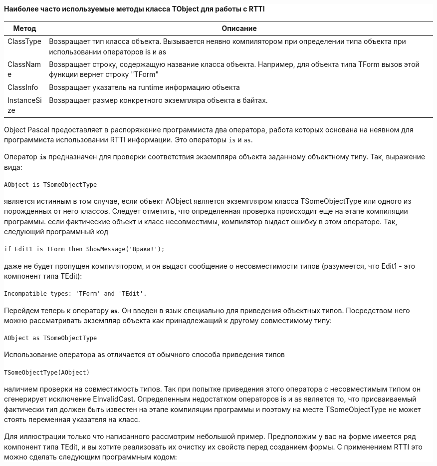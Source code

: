 **Наиболее часто используемые методы класса TObject для работы с RTTI**

Метод | Описание
------|----------------
ClassType | Возвращает тип класса объекта. Вызывается неявно компилятором при определении типа объекта при использовании операторов is и as
ClassName | Возвращает строку, содержащую название класса объекта. Например, для объекта типа TForm вызов этой функции вернет строку "TForm"
ClassInfo | Возвращает указатель на runtime информацию объекта
InstanceSize | Возвращает размер конкретного экземпляра объекта в байтах.

Object Pascal предоставляет в распоряжение программиста два оператора,
работа которых основана на неявном для программиста использовании RTTI
информации. Это операторы `is` и `as`.

Оператор **`is`** предназначен для проверки
соответствия экземпляра объекта заданному объектному типу. Так,
выражение вида:

    AObject is TSomeObjectType

является истинным в том случае, если объект AObject является экземпляром
класса TSomeObjectType или одного из порожденных от него классов.
Следует отметить, что определенная проверка происходит еще на этапе
компиляции программы. если фактические объект и класс несовместимы,
компилятор выдаст ошибку в этом операторе. Так, следующий программный
код

    if Edit1 is TForm then ShowMessage('Враки!');

даже не будет пропущен компилятором, и он выдаст сообщение о
несовместимости типов (разумеется, что Edit1 - это компонент типа
TEdit):

    Incompatible types: 'TForm' and 'TEdit'.

Перейдем теперь к оператору **`as`**.
Он введен в язык специально для
приведения объектных типов. Посредством него можно рассматривать
экземпляр объекта как принадлежащий к другому совместимому типу:

    AObject as TSomeObjectType

Использование оператора as отличается от обычного способа приведения
типов

    TSomeObjectType(AObject)

наличием проверки на совместимость типов. Так при попытке приведения
этого оператора с несовместимым типом он сгенерирует исключение
EInvalidCast. Определенным недостатком операторов is и as является то,
что присваиваемый фактически тип должен быть известен на этапе
компиляции программы и поэтому на месте TSomeObjectType не может стоять
переменная указателя на класс.

Для иллюстрации только что написанного рассмотрим небольшой пример.
Предположим у вас на форме имеется ряд компонент типа TEdit, и вы хотите
реализовать их очистку их свойств перед созданием формы. С применением
RTTI это можно сделать следующим программным кодом:
